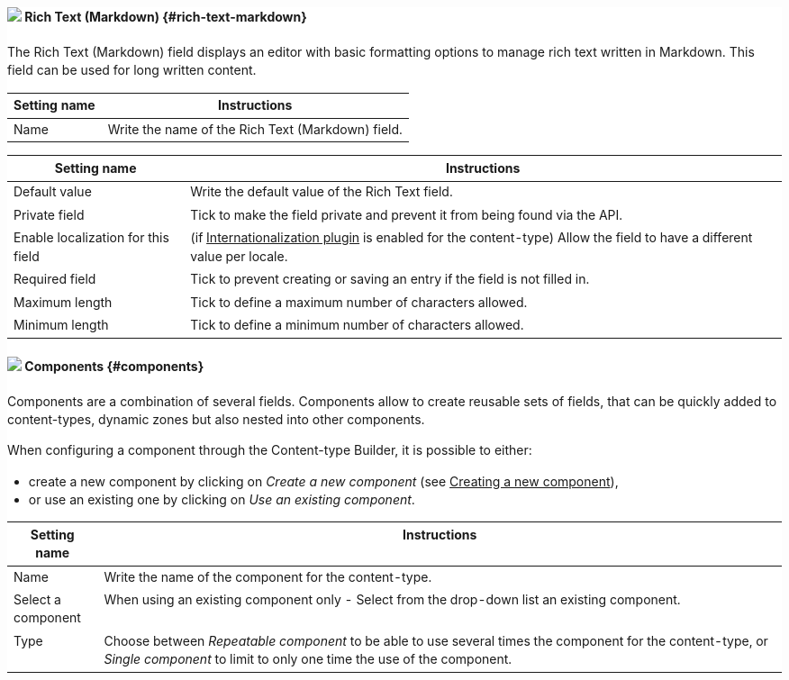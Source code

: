 #### <img width="28" src="/img/assets/icons/v5/ctb_richtext.svg" /> Rich Text (Markdown) {#rich-text-markdown}

The Rich Text (Markdown) field displays an editor with basic formatting options to manage rich text written in Markdown. This field can be used for long written content.

<Tabs>

<TabItem value="base" label="Base settings">

| Setting name | Instructions                                      |
|--------------|---------------------------------------------------|
| Name         | Write the name of the Rich Text (Markdown) field. |

</TabItem>

<TabItem value="advanced" label="Advanced settings">

| Setting name   | Instructions                                                                |
|----------------|-----------------------------------------------------------------------------|
| Default value  | Write the default value of the Rich Text field.                             |
| Private field  | Tick to make the field private and prevent it from being found via the API. |
| Enable localization for this field | (if [Internationalization plugin](/cms/features/internationalization) is enabled for the content-type) Allow the field to have a different value per locale. |
| Required field | Tick to prevent creating or saving an entry if the field is not filled in.  |
| Maximum length | Tick to define a maximum number of characters allowed.                      |
| Minimum length | Tick to define a minimum number of characters allowed.                      |

</TabItem>

</Tabs>

#### <img width="28" src="/img/assets/icons/v5/ctb_component.svg" /> Components {#components}

Components are a combination of several fields. Components allow to create reusable sets of fields, that can be quickly added to content-types, dynamic zones but also nested into other components.

When configuring a component through the Content-type Builder, it is possible to either:

- create a new component by clicking on *Create a new component* (see [Creating a new component](#new-component)),
- or use an existing one by clicking on *Use an existing component*.

<Tabs>

<TabItem value="base" label="Base settings">

| Setting name       | Instructions                                                    |
|--------------------|-----------------------------------------------------------------|
| Name               | Write the name of the component for the content-type.           |
| Select a component | When using an existing component only - Select from the drop-down list an existing component. |
| Type               | Choose between *Repeatable component* to be able to use several times the component for the content-type, or *Single component* to limit to only one time the use of the component. |
